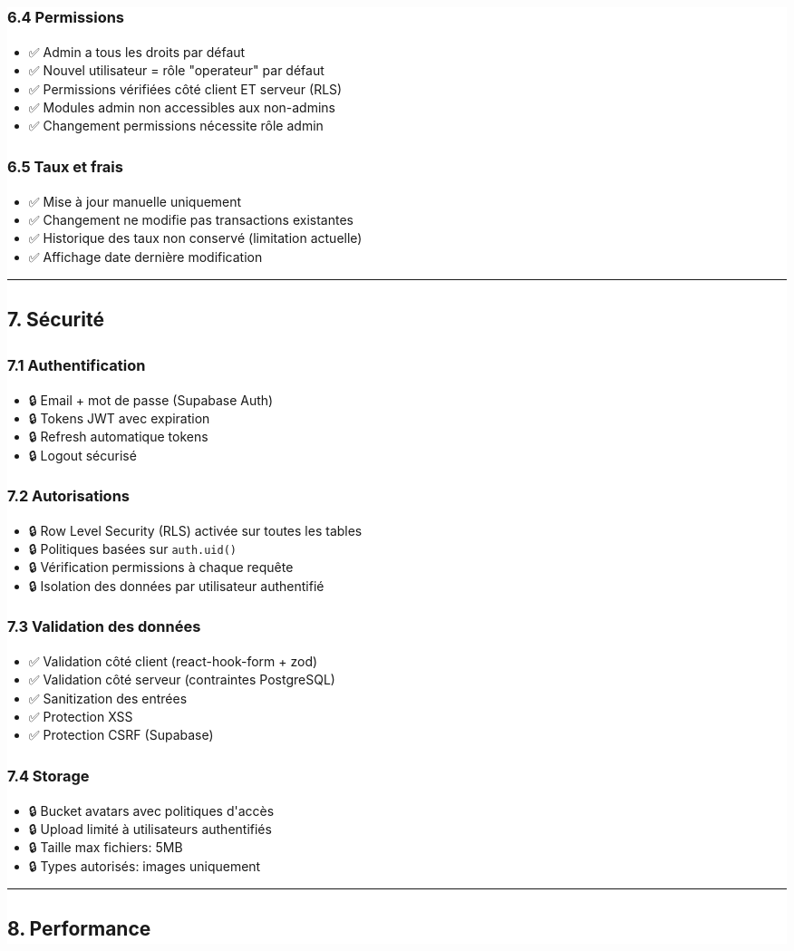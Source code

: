 ### 6.4 Permissions

- ✅ Admin a tous les droits par défaut
- ✅ Nouvel utilisateur = rôle "operateur" par défaut
- ✅ Permissions vérifiées côté client ET serveur (RLS)
- ✅ Modules admin non accessibles aux non-admins
- ✅ Changement permissions nécessite rôle admin

### 6.5 Taux et frais

- ✅ Mise à jour manuelle uniquement
- ✅ Changement ne modifie pas transactions existantes
- ✅ Historique des taux non conservé (limitation actuelle)
- ✅ Affichage date dernière modification

---

## 7. Sécurité

### 7.1 Authentification

- 🔒 Email + mot de passe (Supabase Auth)
- 🔒 Tokens JWT avec expiration
- 🔒 Refresh automatique tokens
- 🔒 Logout sécurisé

### 7.2 Autorisations

- 🔒 Row Level Security (RLS) activée sur toutes les tables
- 🔒 Politiques basées sur `auth.uid()`
- 🔒 Vérification permissions à chaque requête
- 🔒 Isolation des données par utilisateur authentifié

### 7.3 Validation des données

- ✅ Validation côté client (react-hook-form + zod)
- ✅ Validation côté serveur (contraintes PostgreSQL)
- ✅ Sanitization des entrées
- ✅ Protection XSS
- ✅ Protection CSRF (Supabase)

### 7.4 Storage

- 🔒 Bucket avatars avec politiques d'accès
- 🔒 Upload limité à utilisateurs authentifiés
- 🔒 Taille max fichiers: 5MB
- 🔒 Types autorisés: images uniquement

---

## 8. Performance
